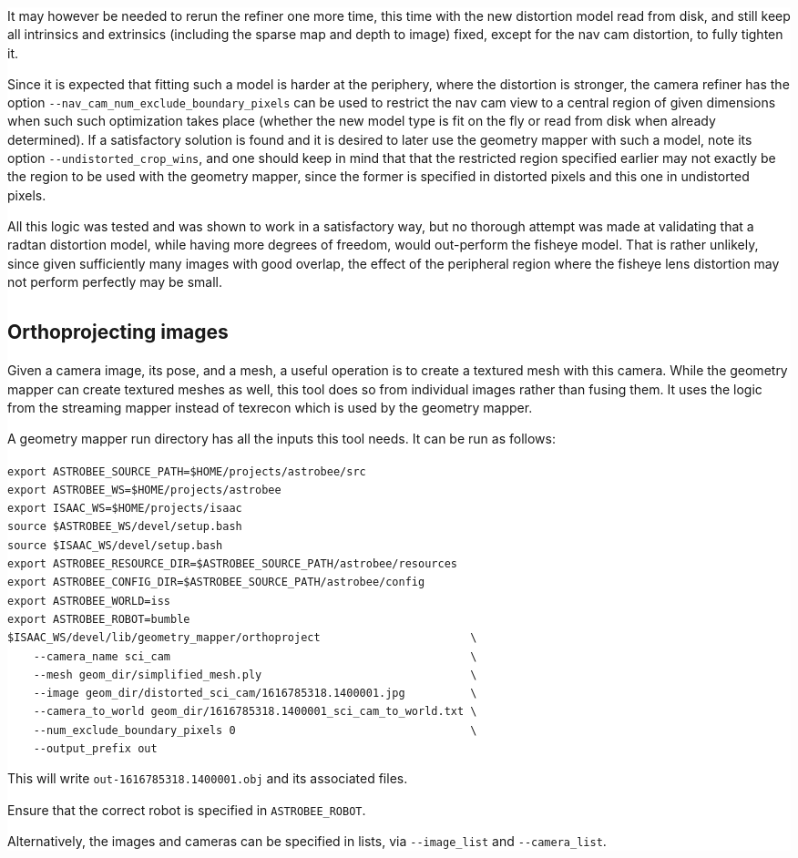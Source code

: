 It may however be needed to rerun the refiner one more time, this time
with the new distortion model read from disk, and still keep all
intrinsics and extrinsics (including the sparse map and depth to
image) fixed, except for the nav cam distortion, to fully tighten it.

Since it is expected that fitting such a model is harder at the
periphery, where the distortion is stronger, the camera refiner has
the option ``--nav_cam_num_exclude_boundary_pixels`` can be used to
restrict the nav cam view to a central region of given dimensions when
such such optimization takes place (whether the new model type is fit
on the fly or read from disk when already determined). If a
satisfactory solution is found and it is desired to later use the
geometry mapper with such a model, note its option
``--undistorted_crop_wins``, and one should keep in mind that that the
restricted region specified earlier may not exactly be the region to
be used with the geometry mapper, since the former is specified in
distorted pixels and this one in undistorted pixels.

All this logic was tested and was shown to work in a satisfactory way,
but no thorough attempt was made at validating that a radtan distortion
model, while having more degrees of freedom, would out-perform the
fisheye model. That is rather unlikely, since given sufficiently many
images with good overlap, the effect of the peripheral region where
the fisheye lens distortion may not perform perfectly may be small.

## Orthoprojecting images

Given a camera image, its pose, and a mesh, a useful operation is to
create a textured mesh with this camera. While the geometry mapper can
create textured meshes as well, this tool does so from individual
images rather than fusing them. It uses the logic from the streaming
mapper instead of texrecon which is used by the geometry mapper.

A geometry mapper run directory has all the inputs this tool needs. It
can be run as follows:

    export ASTROBEE_SOURCE_PATH=$HOME/projects/astrobee/src
    export ASTROBEE_WS=$HOME/projects/astrobee
    export ISAAC_WS=$HOME/projects/isaac
    source $ASTROBEE_WS/devel/setup.bash
    source $ISAAC_WS/devel/setup.bash
    export ASTROBEE_RESOURCE_DIR=$ASTROBEE_SOURCE_PATH/astrobee/resources
    export ASTROBEE_CONFIG_DIR=$ASTROBEE_SOURCE_PATH/astrobee/config
    export ASTROBEE_WORLD=iss
    export ASTROBEE_ROBOT=bumble              
    $ISAAC_WS/devel/lib/geometry_mapper/orthoproject                       \
        --camera_name sci_cam                                              \
        --mesh geom_dir/simplified_mesh.ply                                \
        --image geom_dir/distorted_sci_cam/1616785318.1400001.jpg          \
        --camera_to_world geom_dir/1616785318.1400001_sci_cam_to_world.txt \
        --num_exclude_boundary_pixels 0                                    \
        --output_prefix out 

This will write ``out-1616785318.1400001.obj`` and its associated files.

Ensure that the correct robot is specified in ``ASTROBEE_ROBOT``.

Alternatively, the images and cameras can be specified in lists, via
``--image_list`` and ``--camera_list``.
